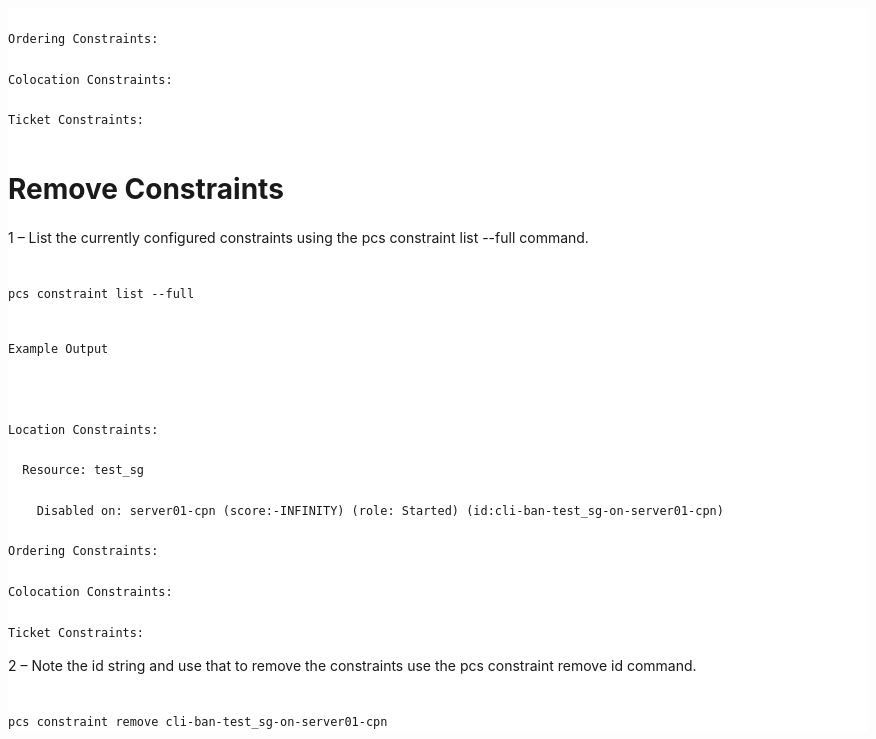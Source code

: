 ~~~~

Ordering Constraints:

Colocation Constraints:

Ticket Constraints:

~~~~

  

# Remove Constraints

  

1 – List the currently configured constraints using the pcs constraint list --full command.

  

~~~~

pcs constraint list --full

~~~~

~~~~

Example Output

  

Location Constraints:

  Resource: test_sg

    Disabled on: server01-cpn (score:-INFINITY) (role: Started) (id:cli-ban-test_sg-on-server01-cpn)

Ordering Constraints:

Colocation Constraints:

Ticket Constraints:

~~~~

  

2 – Note the id string and use that to remove the constraints use the pcs constraint remove id command.

  

~~~~

pcs constraint remove cli-ban-test_sg-on-server01-cpn

~~~~
